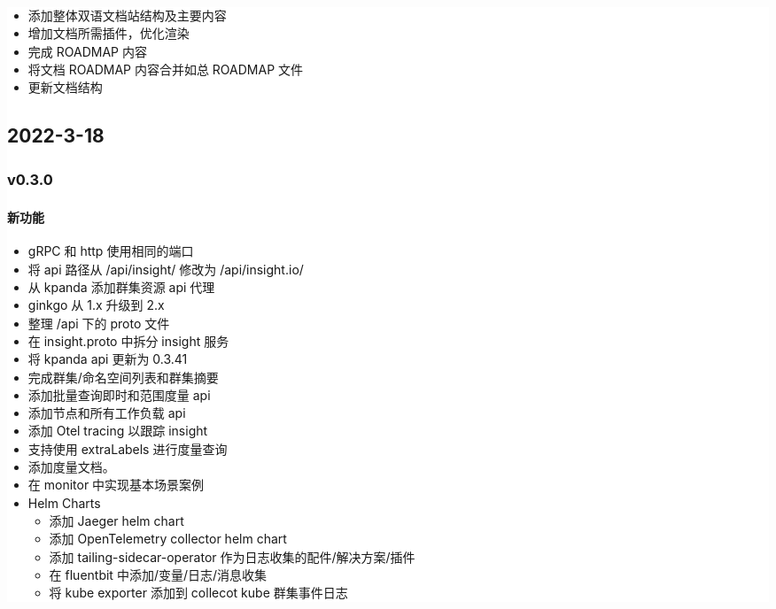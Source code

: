 - 添加整体双语文档站结构及主要内容
- 增加文档所需插件，优化渲染
- 完成 ROADMAP 内容
- 将文档 ROADMAP 内容合并如总 ROADMAP 文件
- 更新文档结构

## 2022-3-18

### v0.3.0

#### 新功能

- gRPC 和 http 使用相同的端口
- 将 api 路径从 /api/insight/ 修改为 /api/insight.io/
- 从 kpanda 添加群集资源 api 代理
- ginkgo 从 1.x 升级到 2.x
- 整理 /api 下的 proto 文件
- 在 insight.proto 中拆分 insight 服务
- 将 kpanda api 更新为 0.3.41
- 完成群集/命名空间列表和群集摘要
- 添加批量查询即时和范围度量 api
- 添加节点和所有工作负载 api
- 添加 Otel tracing 以跟踪 insight
- 支持使用 extraLabels 进行度量查询
- 添加度量文档。
- 在 monitor 中实现基本场景案例
- Helm Charts
    - 添加 Jaeger helm chart
    - 添加 OpenTelemetry collector helm chart
    - 添加 tailing-sidecar-operator 作为日志收集的配件/解决方案/插件
    - 在 fluentbit 中添加/变量/日志/消息收集
    - 将 kube exporter 添加到 collecot kube 群集事件日志
